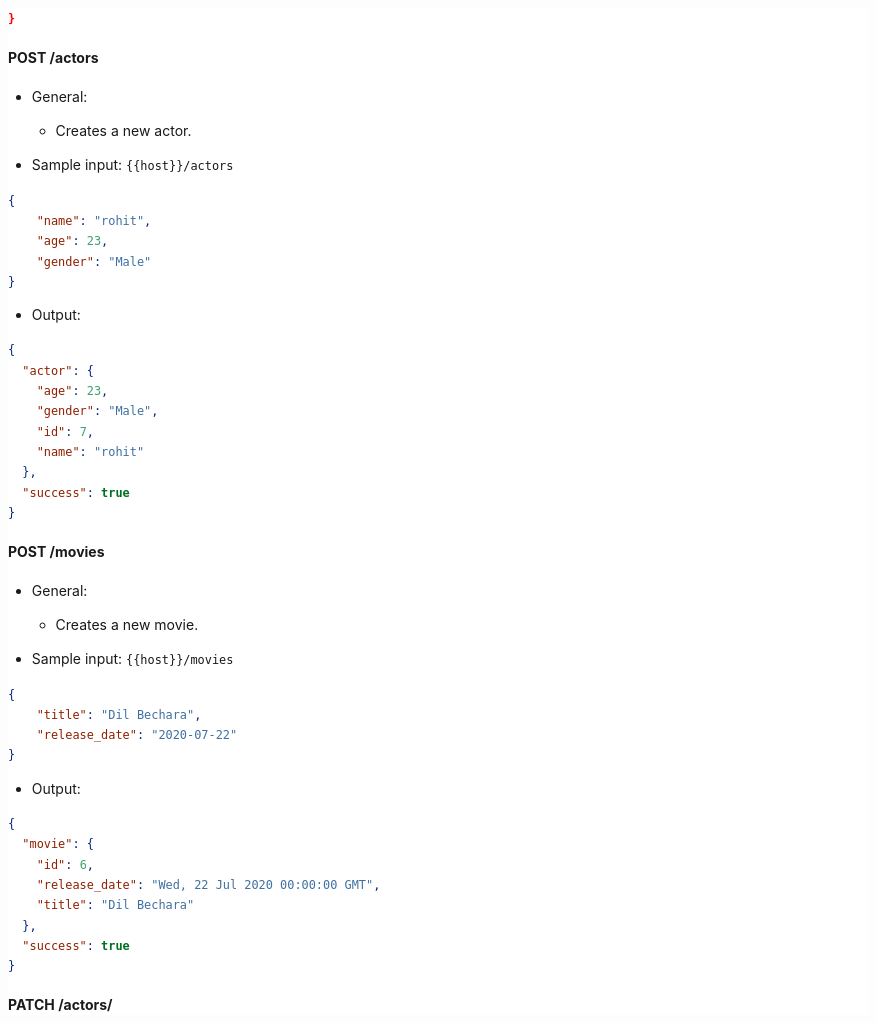 ```json
}
```


#### POST /actors

- General:
  - Creates a new actor.

- Sample input: `{{host}}/actors`
```json
{
    "name": "rohit",
    "age": 23,
    "gender": "Male"
}
```
- Output:
```json
{
  "actor": {
    "age": 23,
    "gender": "Male",
    "id": 7,
    "name": "rohit"
  },
  "success": true
}
```

#### POST /movies

- General:
  - Creates a new movie.

- Sample input: `{{host}}/movies`
```json
{
    "title": "Dil Bechara",
    "release_date": "2020-07-22"
}
```
- Output:
```json
{
  "movie": {
    "id": 6,
    "release_date": "Wed, 22 Jul 2020 00:00:00 GMT",
    "title": "Dil Bechara"
  },
  "success": true
}
```

#### PATCH /actors/<id>
